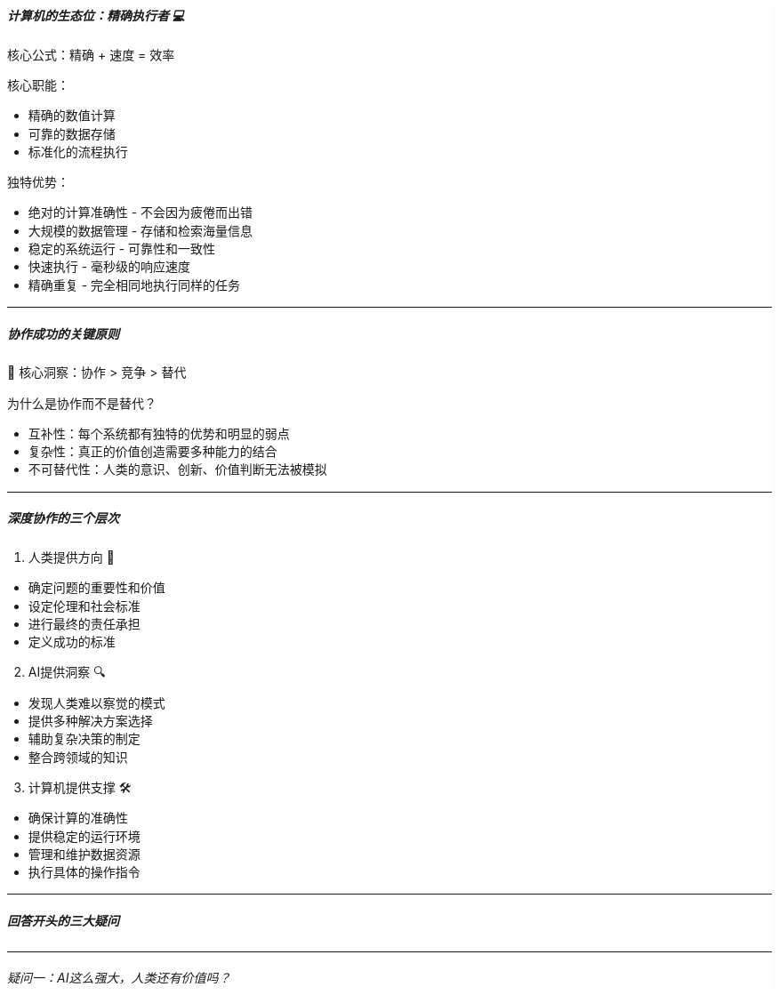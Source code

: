 ##### 计算机的生态位：精确执行者 💻
核心公式：精确 + 速度 = 效率

核心职能：
- 精确的数值计算
- 可靠的数据存储
- 标准化的流程执行

独特优势：
- 绝对的计算准确性 - 不会因为疲倦而出错
- 大规模的数据管理 - 存储和检索海量信息
- 稳定的系统运行 - 可靠性和一致性
- 快速执行 - 毫秒级的响应速度
- 精确重复 - 完全相同地执行同样的任务

---

##### 协作成功的关键原则

🎯 核心洞察：协作 > 竞争 > 替代

为什么是协作而不是替代？
- 互补性：每个系统都有独特的优势和明显的弱点
- 复杂性：真正的价值创造需要多种能力的结合
- 不可替代性：人类的意识、创新、价值判断无法被模拟

---

##### 深度协作的三个层次

1. 人类提供方向 🧭
- 确定问题的重要性和价值
- 设定伦理和社会标准
- 进行最终的责任承担
- 定义成功的标准

2. AI提供洞察 🔍
- 发现人类难以察觉的模式
- 提供多种解决方案选择
- 辅助复杂决策的制定
- 整合跨领域的知识

3. 计算机提供支撑 🛠️
- 确保计算的准确性
- 提供稳定的运行环境
- 管理和维护数据资源
- 执行具体的操作指令

---

##### 回答开头的三大疑问

---

###### 疑问一：AI这么强大，人类还有价值吗？
